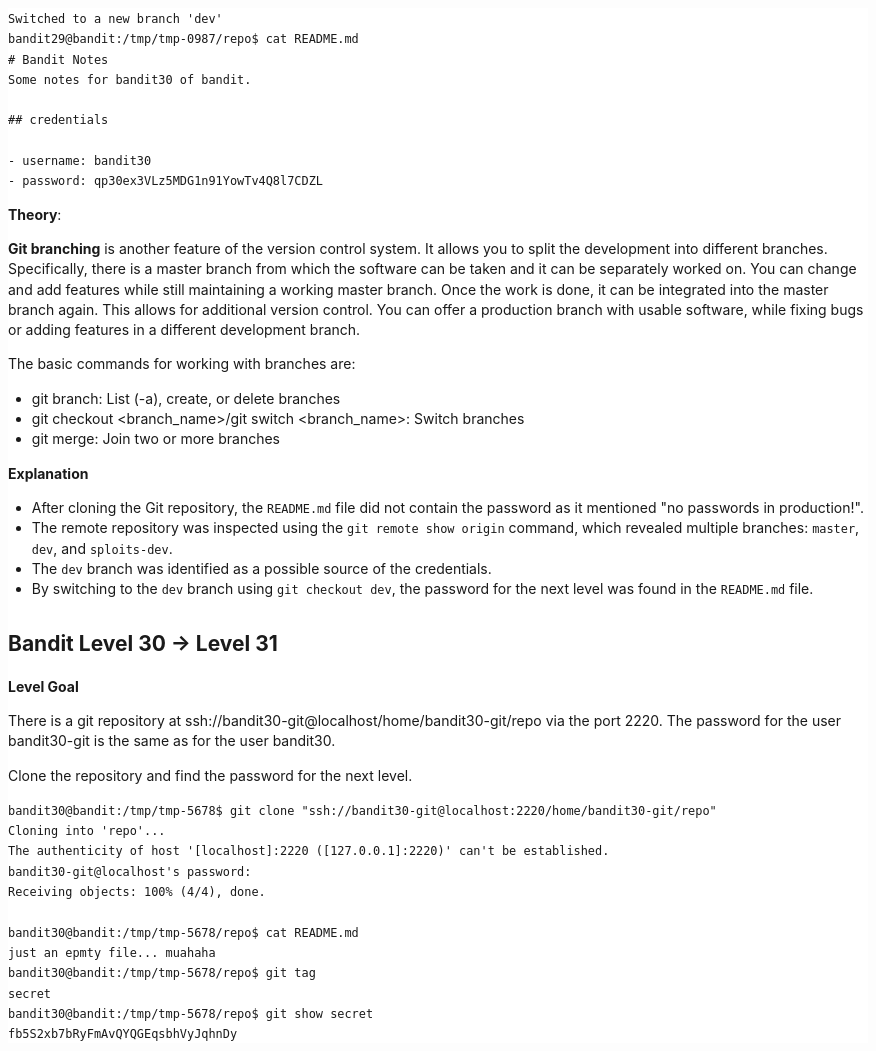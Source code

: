 ```
Switched to a new branch 'dev'
bandit29@bandit:/tmp/tmp-0987/repo$ cat README.md
# Bandit Notes
Some notes for bandit30 of bandit.

## credentials

- username: bandit30
- password: qp30ex3VLz5MDG1n91YowTv4Q8l7CDZL

```

**Theory**:

**Git branching** is another feature of the version control system. It allows you to split the development into different branches. Specifically, there is a master branch from which the software can be taken and it can be separately worked on. You can change and add features while still maintaining a working master branch. Once the work is done, it can be integrated into the master branch again. This allows for additional version control. You can offer a production branch with usable software, while fixing bugs or adding features in a different development branch.

The basic commands for working with branches are:
  - git branch: List (-a), create, or delete branches
  - git checkout <branch_name>/git switch <branch_name>: Switch branches
  - git merge: Join two or more branches

**Explanation**
- After cloning the Git repository, the `README.md` file did not contain the password as it mentioned "no passwords in production!".
- The remote repository was inspected using the `git remote show origin` command, which revealed multiple branches: `master`, `dev`, and `sploits-dev`.
- The `dev` branch was identified as a possible source of the credentials. 
- By switching to the `dev` branch using `git checkout dev`, the password for the next level was found in the `README.md` file.

## Bandit Level 30 → Level 31
**Level Goal**

There is a git repository at ssh://bandit30-git@localhost/home/bandit30-git/repo via the port 2220. The password for the user bandit30-git is the same as for the user bandit30.

Clone the repository and find the password for the next level.

```
bandit30@bandit:/tmp/tmp-5678$ git clone "ssh://bandit30-git@localhost:2220/home/bandit30-git/repo"
Cloning into 'repo'...
The authenticity of host '[localhost]:2220 ([127.0.0.1]:2220)' can't be established.
bandit30-git@localhost's password:
Receiving objects: 100% (4/4), done.

bandit30@bandit:/tmp/tmp-5678/repo$ cat README.md
just an epmty file... muahaha
bandit30@bandit:/tmp/tmp-5678/repo$ git tag
secret
bandit30@bandit:/tmp/tmp-5678/repo$ git show secret
fb5S2xb7bRyFmAvQYQGEqsbhVyJqhnDy
```
